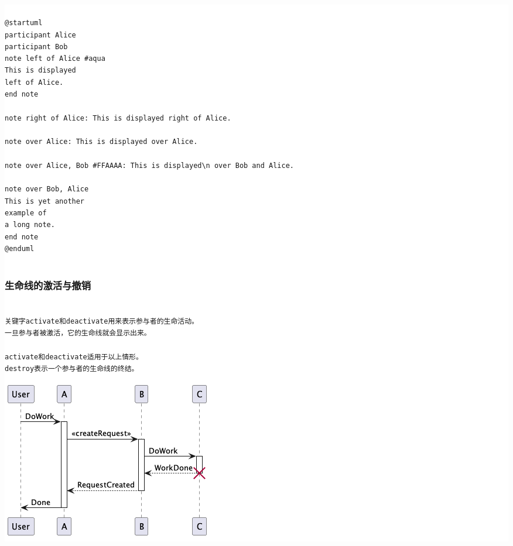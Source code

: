 ```

@startuml
participant Alice
participant Bob
note left of Alice #aqua
This is displayed
left of Alice.
end note

note right of Alice: This is displayed right of Alice.

note over Alice: This is displayed over Alice.

note over Alice, Bob #FFAAAA: This is displayed\n over Bob and Alice.

note over Bob, Alice
This is yet another
example of
a long note.
end note
@enduml


```



### 生命线的激活与撤销


```

关键字activate和deactivate用来表示参与者的生命活动。
一旦参与者被激活，它的生命线就会显示出来。

activate和deactivate适用于以上情形。
destroy表示一个参与者的生命线的终结。

```

<img src="/public/zimage/tool/plantuml/sequence_6_1.png"  />
